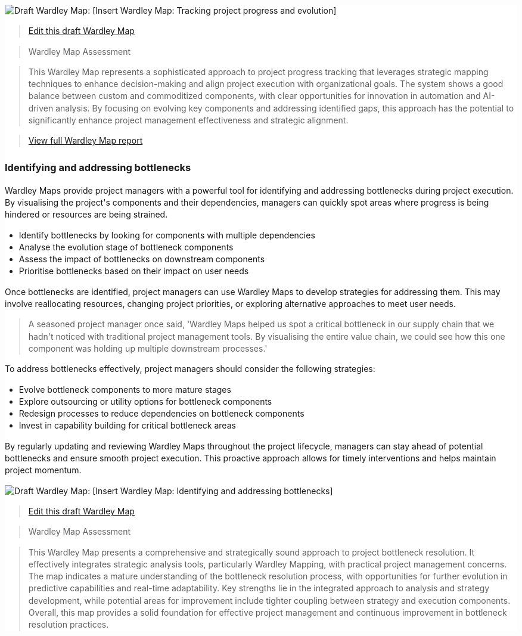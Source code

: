 ![Draft Wardley Map: [Insert Wardley Map: Tracking project progress and evolution]](https://images.wardleymaps.ai/map_216bc294-b717-4801-8496-26e921ae44cb.png)

> [Edit this draft Wardley Map](https://create.wardleymaps.ai/#clone:79f3e4cdcf21c22e28)

> Wardley Map Assessment

> This Wardley Map represents a sophisticated approach to project progress tracking that leverages strategic mapping techniques to enhance decision-making and align project execution with organizational goals. The system shows a good balance between custom and commoditized components, with clear opportunities for innovation in automation and AI-driven analysis. By focusing on evolving key components and addressing identified gaps, this approach has the potential to significantly enhance project management effectiveness and strategic alignment.

> [View full Wardley Map report](markdown/wardley_map_reports/wardley_map_report_27_Tracking_project_progress_and_evolution.md)

### <a id="identifying-and-addressing-bottlenecks"></a>Identifying and addressing bottlenecks

Wardley Maps provide project managers with a powerful tool for identifying and addressing bottlenecks during project execution. By visualising the project's components and their dependencies, managers can quickly spot areas where progress is being hindered or resources are being strained.

- Identify bottlenecks by looking for components with multiple dependencies
- Analyse the evolution stage of bottleneck components
- Assess the impact of bottlenecks on downstream components
- Prioritise bottlenecks based on their impact on user needs

Once bottlenecks are identified, project managers can use Wardley Maps to develop strategies for addressing them. This may involve reallocating resources, changing project priorities, or exploring alternative approaches to meet user needs.

> A seasoned project manager once said, 'Wardley Maps helped us spot a critical bottleneck in our supply chain that we hadn't noticed with traditional project management tools. By visualising the entire value chain, we could see how this one component was holding up multiple downstream processes.'

To address bottlenecks effectively, project managers should consider the following strategies:

- Evolve bottleneck components to more mature stages
- Explore outsourcing or utility options for bottleneck components
- Redesign processes to reduce dependencies on bottleneck components
- Invest in capability building for critical bottleneck areas

By regularly updating and reviewing Wardley Maps throughout the project lifecycle, managers can stay ahead of potential bottlenecks and ensure smooth project execution. This proactive approach allows for timely interventions and helps maintain project momentum.

![Draft Wardley Map: [Insert Wardley Map: Identifying and addressing bottlenecks]](https://images.wardleymaps.ai/map_03fd9332-6fce-442a-9b3e-12ddd9a923a8.png)

> [Edit this draft Wardley Map](https://create.wardleymaps.ai/#clone:b4a7d751cfd08e9d5e)

> Wardley Map Assessment

> This Wardley Map presents a comprehensive and strategically sound approach to project bottleneck resolution. It effectively integrates strategic analysis tools, particularly Wardley Mapping, with practical project management concerns. The map indicates a mature understanding of the bottleneck resolution process, with opportunities for further evolution in predictive capabilities and real-time adaptability. Key strengths lie in the integrated approach to analysis and strategy development, while potential areas for improvement include tighter coupling between strategy and execution components. Overall, this map provides a solid foundation for effective project management and continuous improvement in bottleneck resolution practices.
